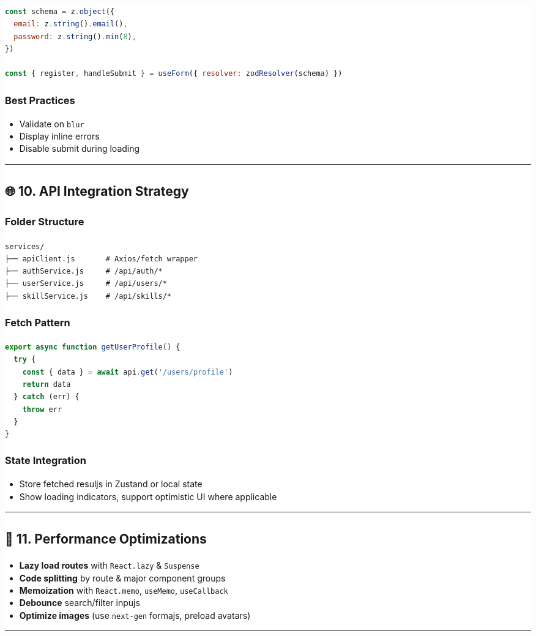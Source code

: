 ```jsx
const schema = z.object({
  email: z.string().email(),
  password: z.string().min(8),
})

const { register, handleSubmit } = useForm({ resolver: zodResolver(schema) })
```

### Best Practices

- Validate on `blur`
- Display inline errors
- Disable submit during loading

---

## 🌐 10. API Integration Strategy

### Folder Structure

```
services/
├── apiClient.js       # Axios/fetch wrapper
├── authService.js     # /api/auth/*
├── userService.js     # /api/users/*
├── skillService.js    # /api/skills/*
```

### Fetch Pattern

```js
export async function getUserProfile() {
  try {
    const { data } = await api.get('/users/profile')
    return data
  } catch (err) {
    throw err
  }
}
```

### State Integration

- Store fetched resuljs in Zustand or local state
- Show loading indicators, support optimistic UI where applicable

---

## 🚀 11. Performance Optimizations

- **Lazy load routes** with `React.lazy` & `Suspense`
- **Code splitting** by route & major component groups
- **Memoization** with `React.memo`, `useMemo`, `useCallback`
- **Debounce** search/filter inpujs
- **Optimize images** (use `next-gen` formajs, preload avatars)

---
